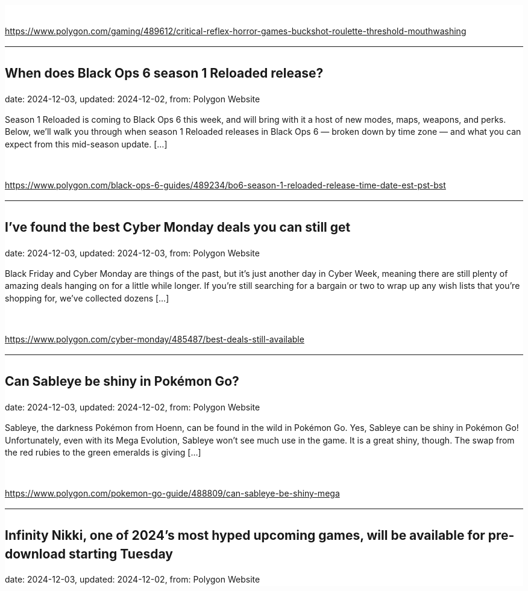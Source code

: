 <br> 

<https://www.polygon.com/gaming/489612/critical-reflex-horror-games-buckshot-roulette-threshold-mouthwashing>

---

## When does Black Ops 6 season 1 Reloaded release?

date: 2024-12-03, updated: 2024-12-02, from: Polygon Website

Season 1 Reloaded is coming to Black Ops 6 this week, and will bring with it a host of new modes, maps, weapons, and perks. Below, we’ll walk you through when season 1 Reloaded releases in Black Ops 6 — broken down by time zone — and what you can expect from this mid-season update. [&#8230;] 

<br> 

<https://www.polygon.com/black-ops-6-guides/489234/bo6-season-1-reloaded-release-time-date-est-pst-bst>

---

## I’ve found the best Cyber Monday deals you can still get

date: 2024-12-03, updated: 2024-12-03, from: Polygon Website

Black Friday and Cyber Monday are things of the past, but it’s just another day in Cyber Week, meaning there are still plenty of amazing deals hanging on for a little while longer. If you’re still searching for a bargain or two to wrap up any wish lists that you’re shopping for, we’ve collected dozens [&#8230;] 

<br> 

<https://www.polygon.com/cyber-monday/485487/best-deals-still-available>

---

## Can Sableye be shiny in Pokémon Go?

date: 2024-12-03, updated: 2024-12-02, from: Polygon Website

Sableye, the darkness Pokémon from Hoenn, can be found in the wild in Pokémon Go. Yes, Sableye can be shiny in Pokémon Go! Unfortunately, even with its Mega Evolution, Sableye won’t see much use in the game. It is a great shiny, though. The swap from the red rubies to the green emeralds is giving [&#8230;] 

<br> 

<https://www.polygon.com/pokemon-go-guide/488809/can-sableye-be-shiny-mega>

---

## Infinity Nikki, one of 2024&#8217;s most hyped upcoming games, will be available for pre-download starting Tuesday

date: 2024-12-03, updated: 2024-12-02, from: Polygon Website
